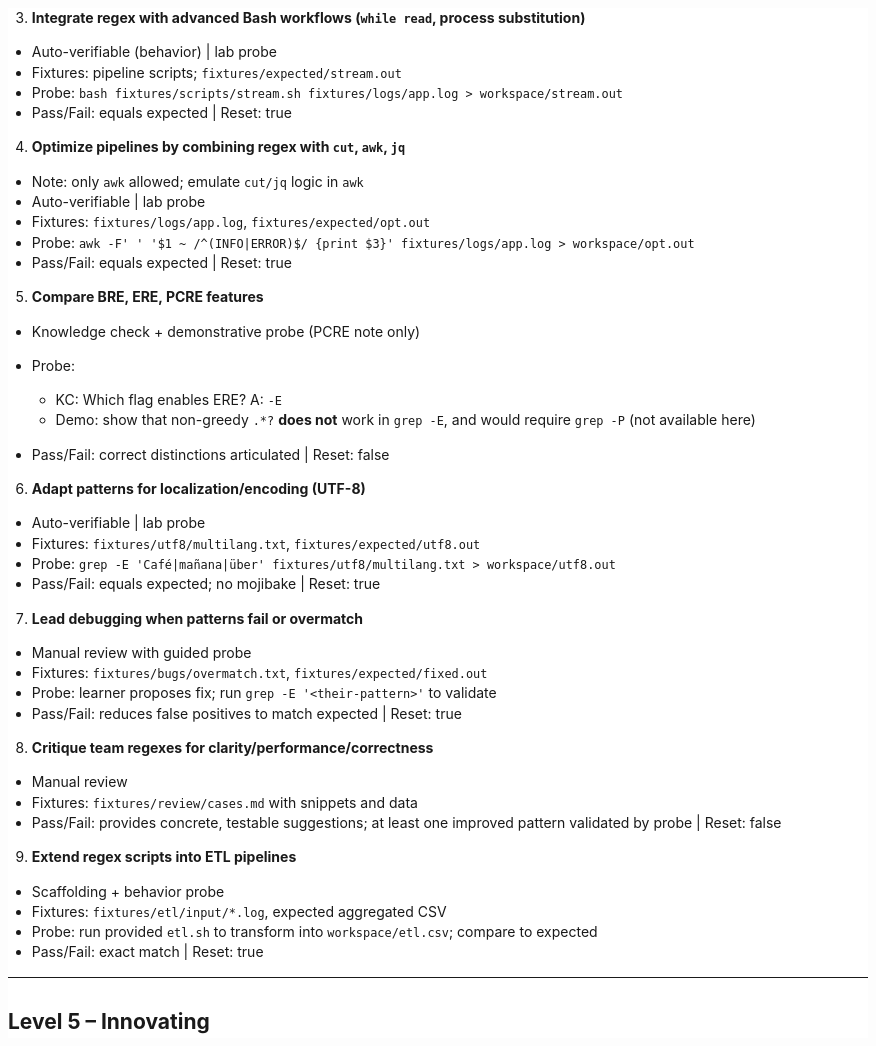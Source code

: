 3. **Integrate regex with advanced Bash workflows (`while read`, process substitution)**

- Auto-verifiable (behavior) | lab probe
- Fixtures: pipeline scripts; `fixtures/expected/stream.out`
- Probe: `bash fixtures/scripts/stream.sh fixtures/logs/app.log > workspace/stream.out`
- Pass/Fail: equals expected | Reset: true

4. **Optimize pipelines by combining regex with `cut`, `awk`, `jq`**

- Note: only `awk` allowed; emulate `cut/jq` logic in `awk`
- Auto-verifiable | lab probe
- Fixtures: `fixtures/logs/app.log`, `fixtures/expected/opt.out`
- Probe: `awk -F' ' '$1 ~ /^(INFO|ERROR)$/ {print $3}' fixtures/logs/app.log > workspace/opt.out`
- Pass/Fail: equals expected | Reset: true

5. **Compare BRE, ERE, PCRE features**

- Knowledge check + demonstrative probe (PCRE note only)
- Probe:

  - KC: Which flag enables ERE? A: `-E`
  - Demo: show that non-greedy `.*?` **does not** work in `grep -E`, and would require `grep -P` (not available here)

- Pass/Fail: correct distinctions articulated | Reset: false

6. **Adapt patterns for localization/encoding (UTF-8)**

- Auto-verifiable | lab probe
- Fixtures: `fixtures/utf8/multilang.txt`, `fixtures/expected/utf8.out`
- Probe: `grep -E 'Café|mañana|über' fixtures/utf8/multilang.txt > workspace/utf8.out`
- Pass/Fail: equals expected; no mojibake | Reset: true

7. **Lead debugging when patterns fail or overmatch**

- Manual review with guided probe
- Fixtures: `fixtures/bugs/overmatch.txt`, `fixtures/expected/fixed.out`
- Probe: learner proposes fix; run `grep -E '<their-pattern>'` to validate
- Pass/Fail: reduces false positives to match expected | Reset: true

8. **Critique team regexes for clarity/performance/correctness**

- Manual review
- Fixtures: `fixtures/review/cases.md` with snippets and data
- Pass/Fail: provides concrete, testable suggestions; at least one improved pattern validated by probe | Reset: false

9. **Extend regex scripts into ETL pipelines**

- Scaffolding + behavior probe
- Fixtures: `fixtures/etl/input/*.log`, expected aggregated CSV
- Probe: run provided `etl.sh` to transform into `workspace/etl.csv`; compare to expected
- Pass/Fail: exact match | Reset: true

---

## Level 5 – Innovating
